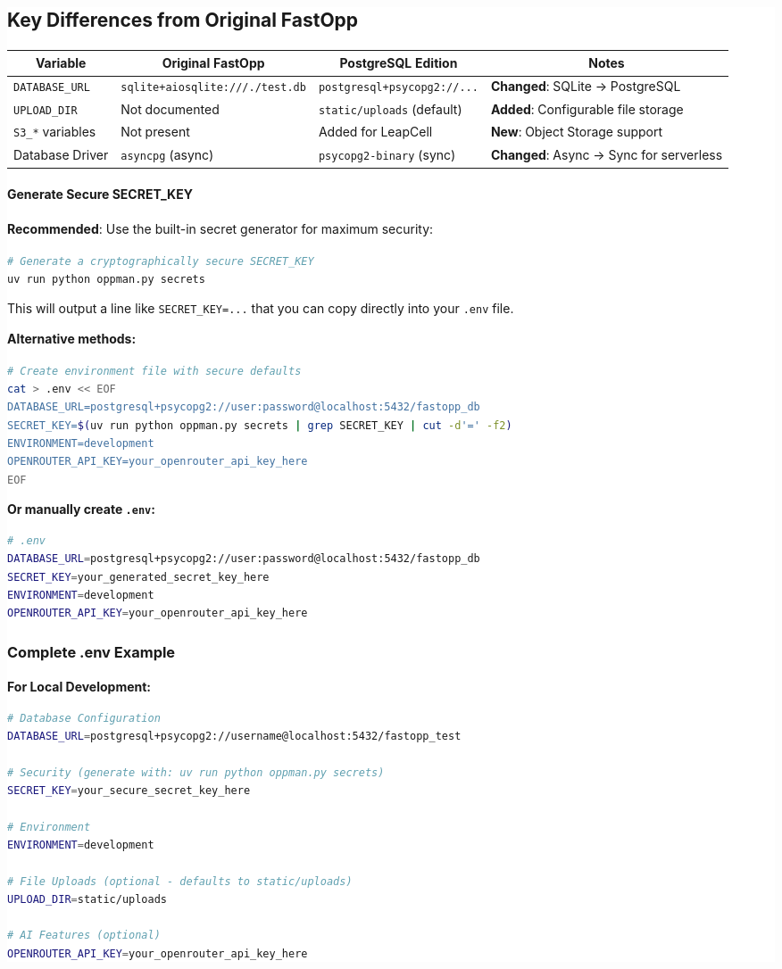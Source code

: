 ## Key Differences from Original FastOpp

| Variable | **Original FastOpp** | **PostgreSQL Edition** | **Notes** |
|----------|---------------------|------------------------|-----------|
| `DATABASE_URL` | `sqlite+aiosqlite:///./test.db` | `postgresql+psycopg2://...` | **Changed**: SQLite → PostgreSQL |
| `UPLOAD_DIR` | Not documented | `static/uploads` (default) | **Added**: Configurable file storage |
| `S3_*` variables | Not present | Added for LeapCell | **New**: Object Storage support |
| Database Driver | `asyncpg` (async) | `psycopg2-binary` (sync) | **Changed**: Async → Sync for serverless |

#### Generate Secure SECRET_KEY

**Recommended**: Use the built-in secret generator for maximum security:

```bash
# Generate a cryptographically secure SECRET_KEY
uv run python oppman.py secrets
```

This will output a line like `SECRET_KEY=...` that you can copy directly into your `.env` file.

**Alternative methods:**

```bash
# Create environment file with secure defaults
cat > .env << EOF
DATABASE_URL=postgresql+psycopg2://user:password@localhost:5432/fastopp_db
SECRET_KEY=$(uv run python oppman.py secrets | grep SECRET_KEY | cut -d'=' -f2)
ENVIRONMENT=development
OPENROUTER_API_KEY=your_openrouter_api_key_here
EOF
```

**Or manually create `.env`:**

```bash
# .env
DATABASE_URL=postgresql+psycopg2://user:password@localhost:5432/fastopp_db
SECRET_KEY=your_generated_secret_key_here
ENVIRONMENT=development
OPENROUTER_API_KEY=your_openrouter_api_key_here
```

### Complete .env Example

**For Local Development:**
```bash
# Database Configuration
DATABASE_URL=postgresql+psycopg2://username@localhost:5432/fastopp_test

# Security (generate with: uv run python oppman.py secrets)
SECRET_KEY=your_secure_secret_key_here

# Environment
ENVIRONMENT=development

# File Uploads (optional - defaults to static/uploads)
UPLOAD_DIR=static/uploads

# AI Features (optional)
OPENROUTER_API_KEY=your_openrouter_api_key_here
```

